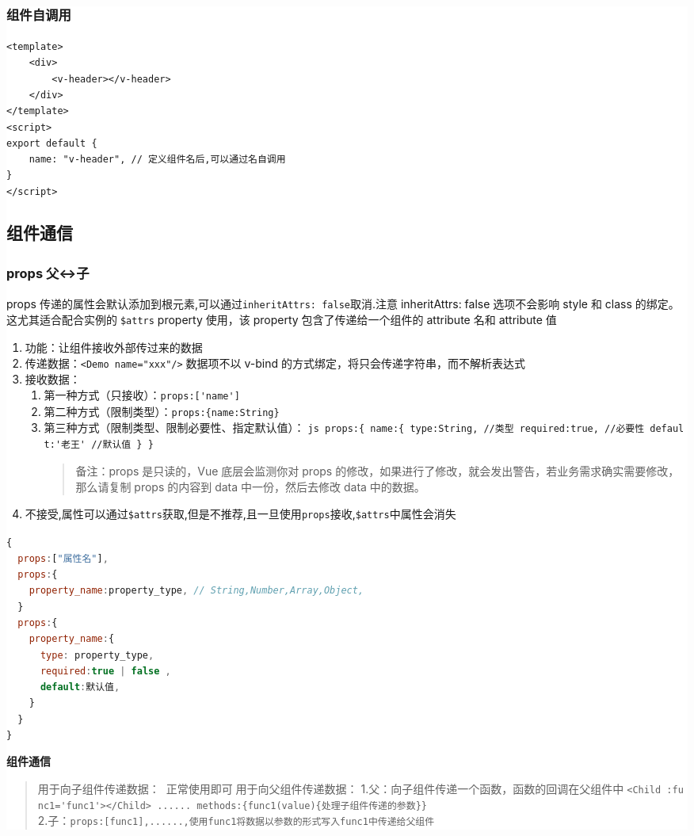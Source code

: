 ### 组件自调用

```vue
<template>
	<div>
		<v-header></v-header>
	</div>
</template>
<script>
export default {
	name: "v-header", // 定义组件名后,可以通过名自调用
}
</script>
```

## 组件通信

### props 父<->子

props 传递的属性会默认添加到根元素,可以通过`inheritAttrs: false`取消.注意 inheritAttrs: false 选项不会影响 style 和 class 的绑定。
这尤其适合配合实例的 `$attrs` property 使用，该 property 包含了传递给一个组件的 attribute 名和 attribute 值

1. 功能：让组件接收外部传过来的数据
2. 传递数据：`<Demo name="xxx"/>` 数据项不以 v-bind 的方式绑定，将只会传递字符串，而不解析表达式
3. 接收数据：
   1. 第一种方式（只接收）：`props:['name'] `
   2. 第二种方式（限制类型）：`props:{name:String}`
   3. 第三种方式（限制类型、限制必要性、指定默认值）：
      `js props:{ name:{ type:String, //类型 required:true, //必要性 default:'老王' //默认值 } } `
      > 备注：props 是只读的，Vue 底层会监测你对 props 的修改，如果进行了修改，就会发出警告，若业务需求确实需要修改，那么请复制 props 的内容到 data 中一份，然后去修改 data 中的数据。
4. 不接受,属性可以通过`$attrs`获取,但是不推荐,且一旦使用`props`接收,`$attrs`中属性会消失

```js
{
  props:["属性名"],
  props:{
    property_name:property_type, // String,Number,Array,Object,
  }
  props:{
    property_name:{
      type: property_type,
      required:true | false ,
      default:默认值,
    }
  }
}
```

**组件通信**

> 用于向子组件传递数据：
> ​ 正常使用即可
> 用于向父组件传递数据：
> ​ 1.父：向子组件传递一个函数，函数的回调在父组件中 `<Child :func1='func1'></Child> ...... methods:{func1(value){处理子组件传递的参数}}`  
> ​ 2.子：`props:[func1],......,使用func1将数据以参数的形式写入func1中传递给父组件`
